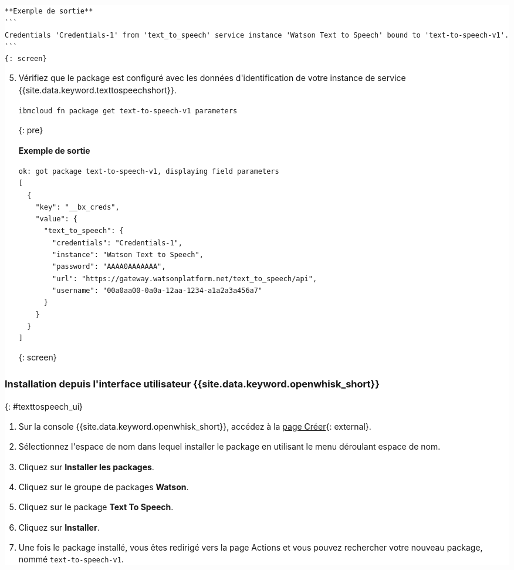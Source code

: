     **Exemple de sortie**
    ```
    Credentials 'Credentials-1' from 'text_to_speech' service instance 'Watson Text to Speech' bound to 'text-to-speech-v1'.
    ```
    {: screen}

5. Vérifiez que le package est configuré avec les données d'identification de votre instance de service {{site.data.keyword.texttospeechshort}}.
    ```
    ibmcloud fn package get text-to-speech-v1 parameters
    ```
    {: pre}

    **Exemple de sortie**
    ```
    ok: got package text-to-speech-v1, displaying field parameters
    [
      {
        "key": "__bx_creds",
        "value": {
          "text_to_speech": {
            "credentials": "Credentials-1",
            "instance": "Watson Text to Speech",
            "password": "AAAA0AAAAAAA",
            "url": "https://gateway.watsonplatform.net/text_to_speech/api",
            "username": "00a0aa00-0a0a-12aa-1234-a1a2a3a456a7"
          }
        }
      }
    ]
    ```
    {: screen}

### Installation depuis l'interface utilisateur {{site.data.keyword.openwhisk_short}}
{: #texttospeech_ui}

1. Sur la console {{site.data.keyword.openwhisk_short}}, accédez à la [page Créer](https://cloud.ibm.com/openwhisk/create){: external}.

2. Sélectionnez l'espace de nom dans lequel installer le package en utilisant le menu déroulant espace de nom. 

3. Cliquez sur **Installer les packages**.

4. Cliquez sur le groupe de packages **Watson**.

5. Cliquez sur le package **Text To Speech**.

5. Cliquez sur **Installer**.

6. Une fois le package installé, vous êtes redirigé vers la page Actions et vous pouvez rechercher votre nouveau package, nommé `text-to-speech-v1`.

